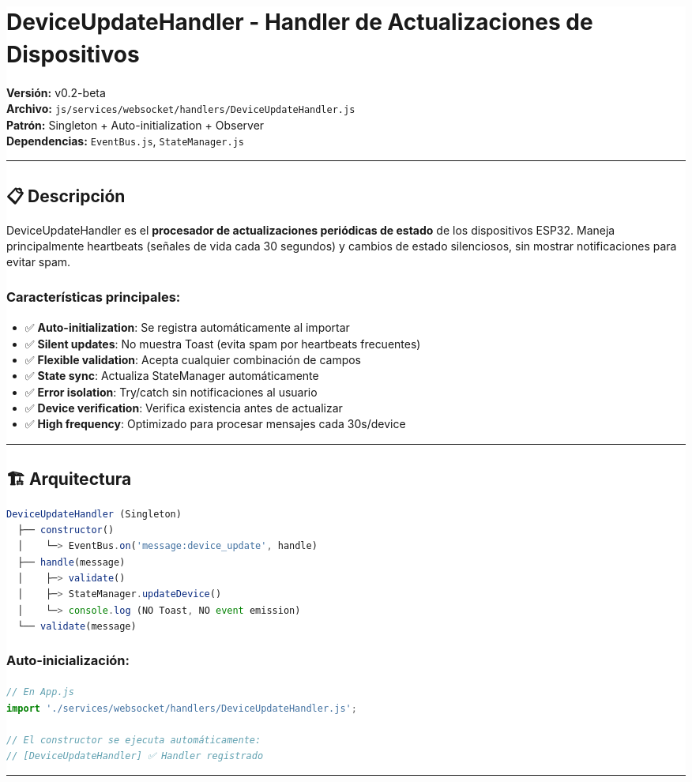 # DeviceUpdateHandler - Handler de Actualizaciones de Dispositivos

**Versión:** v0.2-beta  
**Archivo:** `js/services/websocket/handlers/DeviceUpdateHandler.js`  
**Patrón:** Singleton + Auto-initialization + Observer  
**Dependencias:** `EventBus.js`, `StateManager.js`

---

## 📋 Descripción

DeviceUpdateHandler es el **procesador de actualizaciones periódicas de estado** de los dispositivos ESP32. Maneja principalmente heartbeats (señales de vida cada 30 segundos) y cambios de estado silenciosos, sin mostrar notificaciones para evitar spam.

### Características principales:
- ✅ **Auto-initialization**: Se registra automáticamente al importar
- ✅ **Silent updates**: No muestra Toast (evita spam por heartbeats frecuentes)
- ✅ **Flexible validation**: Acepta cualquier combinación de campos
- ✅ **State sync**: Actualiza StateManager automáticamente
- ✅ **Error isolation**: Try/catch sin notificaciones al usuario
- ✅ **Device verification**: Verifica existencia antes de actualizar
- ✅ **High frequency**: Optimizado para procesar mensajes cada 30s/device

---

## 🏗️ Arquitectura

```javascript
DeviceUpdateHandler (Singleton)
  ├── constructor()
  │    └─> EventBus.on('message:device_update', handle)
  ├── handle(message)
  │    ├─> validate()
  │    ├─> StateManager.updateDevice()
  │    └─> console.log (NO Toast, NO event emission)
  └── validate(message)
```

### Auto-inicialización:
```javascript
// En App.js
import './services/websocket/handlers/DeviceUpdateHandler.js';

// El constructor se ejecuta automáticamente:
// [DeviceUpdateHandler] ✅ Handler registrado
```

---
